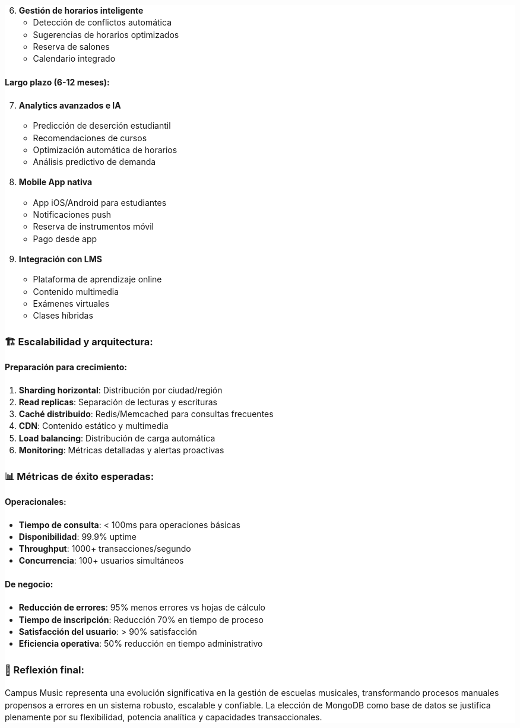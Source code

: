 6. **Gestión de horarios inteligente**
   - Detección de conflictos automática
   - Sugerencias de horarios optimizados
   - Reserva de salones
   - Calendario integrado

#### Largo plazo (6-12 meses):
7. **Analytics avanzados e IA**
   - Predicción de deserción estudiantil
   - Recomendaciones de cursos
   - Optimización automática de horarios
   - Análisis predictivo de demanda

8. **Mobile App nativa**
   - App iOS/Android para estudiantes
   - Notificaciones push
   - Reserva de instrumentos móvil
   - Pago desde app

9. **Integración con LMS**
   - Plataforma de aprendizaje online
   - Contenido multimedia
   - Exámenes virtuales
   - Clases híbridas

### 🏗️ Escalabilidad y arquitectura:

#### Preparación para crecimiento:
1. **Sharding horizontal**: Distribución por ciudad/región
2. **Read replicas**: Separación de lecturas y escrituras
3. **Caché distribuido**: Redis/Memcached para consultas frecuentes
4. **CDN**: Contenido estático y multimedia
5. **Load balancing**: Distribución de carga automática
6. **Monitoring**: Métricas detalladas y alertas proactivas

### 📊 Métricas de éxito esperadas:

#### Operacionales:
- **Tiempo de consulta**: < 100ms para operaciones básicas
- **Disponibilidad**: 99.9% uptime
- **Throughput**: 1000+ transacciones/segundo
- **Concurrencia**: 100+ usuarios simultáneos

#### De negocio:
- **Reducción de errores**: 95% menos errores vs hojas de cálculo
- **Tiempo de inscripción**: Reducción 70% en tiempo de proceso
- **Satisfacción del usuario**: > 90% satisfacción
- **Eficiencia operativa**: 50% reducción en tiempo administrativo

### 🎼 Reflexión final:

Campus Music representa una evolución significativa en la gestión de escuelas musicales, transformando procesos manuales propensos a errores en un sistema robusto, escalable y confiable. La elección de MongoDB como base de datos se justifica plenamente por su flexibilidad, potencia analítica y capacidades transaccionales.
